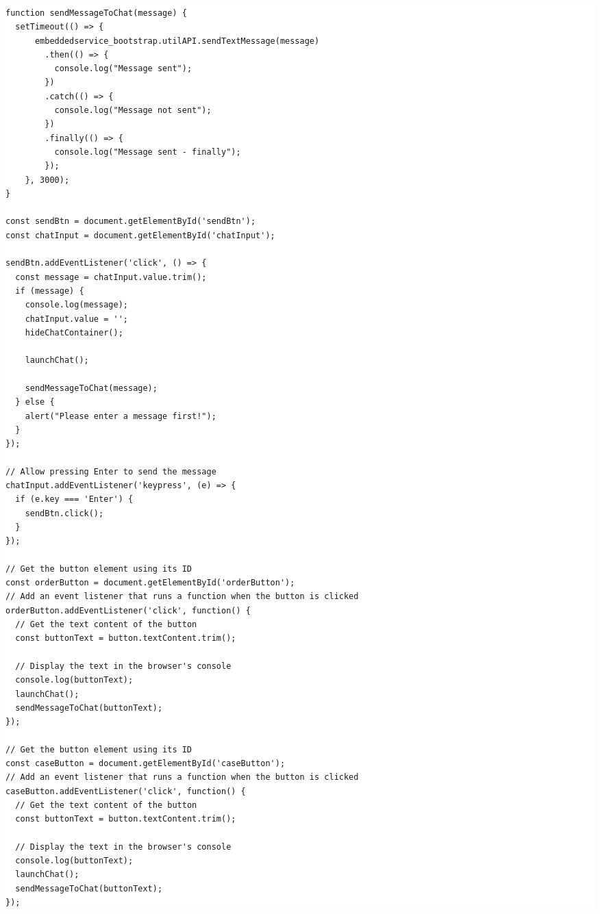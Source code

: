     function sendMessageToChat(message) {
      setTimeout(() => {
          embeddedservice_bootstrap.utilAPI.sendTextMessage(message)
            .then(() => {
              console.log("Message sent");
            })
            .catch(() => {
              console.log("Message not sent");
            })
            .finally(() => {
              console.log("Message sent - finally");
            });
        }, 3000);
    }

    const sendBtn = document.getElementById('sendBtn');
    const chatInput = document.getElementById('chatInput');

    sendBtn.addEventListener('click', () => {
      const message = chatInput.value.trim();
      if (message) {
        console.log(message);
        chatInput.value = '';
        hideChatContainer();

        launchChat();

        sendMessageToChat(message);
      } else {
        alert("Please enter a message first!");
      }
    });

    // Allow pressing Enter to send the message
    chatInput.addEventListener('keypress', (e) => {
      if (e.key === 'Enter') {
        sendBtn.click();
      }
    });

    // Get the button element using its ID
    const orderButton = document.getElementById('orderButton');
    // Add an event listener that runs a function when the button is clicked
    orderButton.addEventListener('click', function() {
      // Get the text content of the button
      const buttonText = button.textContent.trim();
      
      // Display the text in the browser's console
      console.log(buttonText);
      launchChat();
      sendMessageToChat(buttonText);
    });

    // Get the button element using its ID
    const caseButton = document.getElementById('caseButton');
    // Add an event listener that runs a function when the button is clicked
    caseButton.addEventListener('click', function() {
      // Get the text content of the button
      const buttonText = button.textContent.trim();
      
      // Display the text in the browser's console
      console.log(buttonText);
      launchChat();
      sendMessageToChat(buttonText);
    });
  </script>
</body>
</html>
